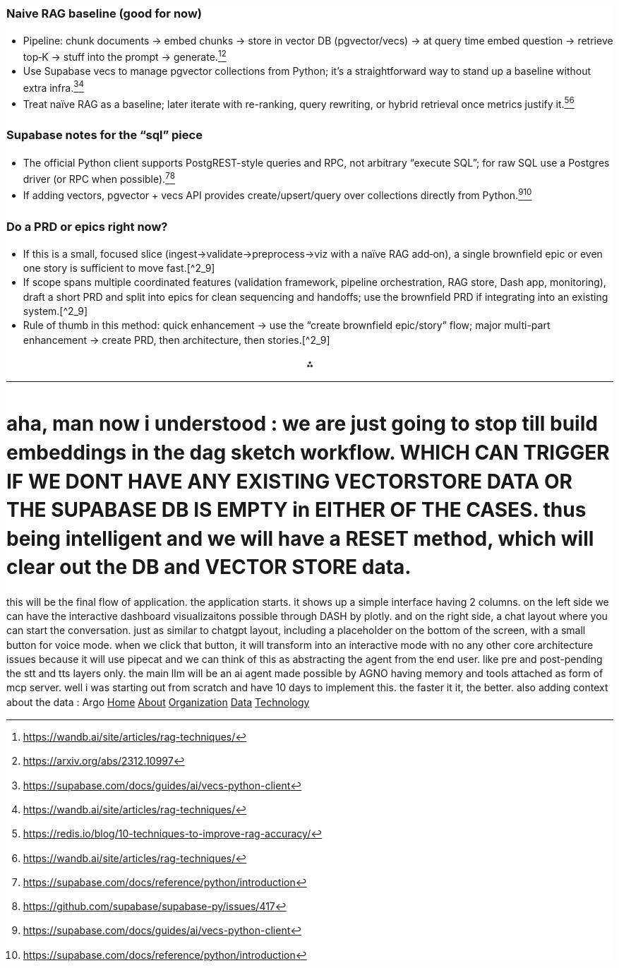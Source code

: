 
### Naive RAG baseline (good for now)

- Pipeline: chunk documents → embed chunks → store in vector DB (pgvector/vecs) → at query time embed question → retrieve top‑K → stuff into the prompt → generate.[^2_5][^2_7]
- Use Supabase vecs to manage pgvector collections from Python; it’s a straightforward way to stand up a baseline without extra infra.[^2_6][^2_5]
- Treat naïve RAG as a baseline; later iterate with re-ranking, query rewriting, or hybrid retrieval once metrics justify it.[^2_8][^2_5]


### Supabase notes for the “sql” piece

- The official Python client supports PostgREST-style queries and RPC, not arbitrary “execute SQL”; for raw SQL use a Postgres driver (or RPC when possible).[^2_4][^2_3]
- If adding vectors, pgvector + vecs API provides create/upsert/query over collections directly from Python.[^2_6][^2_4]


### Do a PRD or epics right now?

- If this is a small, focused slice (ingest→validate→preprocess→viz with a naïve RAG add‑on), a single brownfield epic or even one story is sufficient to move fast.[^2_9]
- If scope spans multiple coordinated features (validation framework, pipeline orchestration, RAG store, Dash app, monitoring), draft a short PRD and split into epics for clean sequencing and handoffs; use the brownfield PRD if integrating into an existing system.[^2_9]
- Rule of thumb in this method: quick enhancement → use the “create brownfield epic/story” flow; major multi-part enhancement → create PRD, then architecture, then stories.[^2_9]

<div style="text-align: center">⁂</div>

[^2_1]: https://docs.greatexpectations.io/docs/reference/learn/data_quality_use_cases/schema

[^2_2]: https://www.oreilly.com/library/view/building-machine-learning/9781492053187/ch04.html

[^2_3]: https://github.com/supabase/supabase-py/issues/417

[^2_4]: https://supabase.com/docs/reference/python/introduction

[^2_5]: https://wandb.ai/site/articles/rag-techniques/

[^2_6]: https://supabase.com/docs/guides/ai/vecs-python-client

[^2_7]: https://arxiv.org/abs/2312.10997

[^2_8]: https://redis.io/blog/10-techniques-to-improve-rag-accuracy/


---

# aha, man now i understood : we are just going to stop till build embeddings in the dag sketch workflow. WHICH CAN TRIGGER IF WE DONT HAVE ANY EXISTING VECTORSTORE DATA OR THE SUPABASE DB IS EMPTY in EITHER OF THE CASES. thus being intelligent and we will have a RESET method, which will clear out the DB and VECTOR STORE data.

this will be the final flow of application.
the application starts. it shows up a simple interface having  2 columns. on the left side we can have the interactive dashboard visualizaitons possible through DASH by plotly.
and on the right side, a chat layout where you can start the conversation. just as similar to chatgpt layout, including a placeholder on the bottom of the screen, with a small button for voice mode.
when we click that button, it will transform into an interactive mode with no any other core architecture issues because it will use pipecat and we can think of this as abstracting the agent from the end user. like pre and post-pending the stt and tts layers only.
the main llm will be an ai agent made possible by AGNO having memory and tools attached as form of mcp server.
well i was starting out from scratch and have 10 days to implement this. the faster it it, the better.
also adding context about the data :
Argo
[](https://argo.ucsd.edu/)
[Home](https://argo.ucsd.edu/)
[About](https://argo.ucsd.edu/about/)
[Organization](https://argo.ucsd.edu/organization/)
[Data](https://argo.ucsd.edu/data/)
[Technology](https://argo.ucsd.edu/how-do-floats-work/)